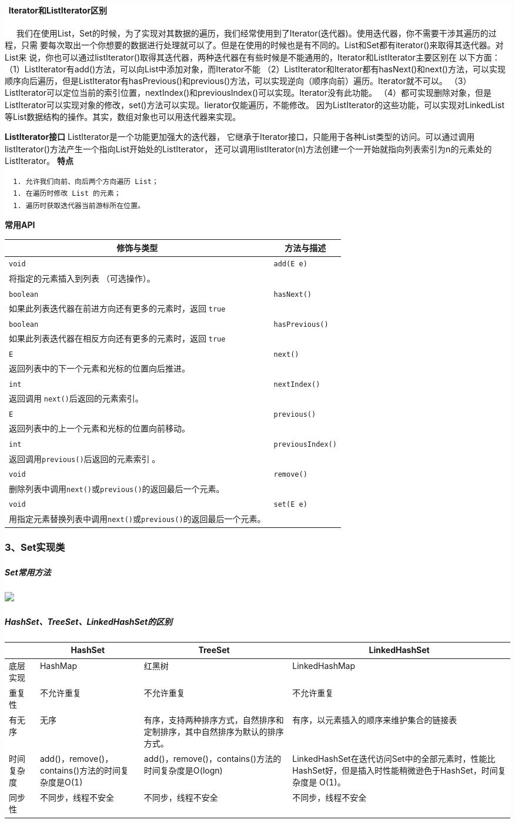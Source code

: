 ####  	Iterator和ListIterator区别
      我们在使用List，Set的时候，为了实现对其数据的遍历，我们经常使用到了Iterator(迭代器)。使用迭代器，你不需要干涉其遍历的过程，只需 要每次取出一个你想要的数据进行处理就可以了。但是在使用的时候也是有不同的。List和Set都有iterator()来取得其迭代器。对List来 说，你也可以通过listIterator()取得其迭代器，两种迭代器在有些时候是不能通用的，Iterator和ListIterator主要区别在 以下方面：
（1）ListIterator有add()方法，可以向List中添加对象，而Iterator不能
（2）ListIterator和Iterator都有hasNext()和next()方法，可以实现顺序向后遍历，但是ListIterator有hasPrevious()和previous()方法，可以实现逆向（顺序向前）遍历。Iterator就不可以。
（3）ListIterator可以定位当前的索引位置，nextIndex()和previousIndex()可以实现。Iterator没有此功能。
（4）都可实现删除对象，但是ListIterator可以实现对象的修改，set()方法可以实现。Iierator仅能遍历，不能修改。
因为ListIterator的这些功能，可以实现对LinkedList等List数据结构的操作。其实，数组对象也可以用迭代器来实现。

**ListIterator接口**
ListIterator是一个功能更加强大的迭代器， 它继承于Iterator接口，只能用于各种List类型的访问。可以通过调用listIterator()方法产生一个指向List开始处的ListIterator， 还可以调用listIterator(n)方法创建一个一开始就指向列表索引为n的元素处的ListIterator。
**特点**

      1. 允许我们向前、向后两个方向遍历 List；
      1. 在遍历时修改 List 的元素；
      1. 遍历时获取迭代器当前游标所在位置。

**常用API**

| 修饰与类型 | 方法与描述 |
| --- | --- |
| `void` | `add(E e)`
 将指定的元素插入到列表 （可选操作）。 |
| `boolean` | `hasNext()`
 如果此列表迭代器在前进方向还有更多的元素时，返回 `true` |
| `boolean` | `hasPrevious()`
 如果此列表迭代器在相反方向还有更多的元素时，返回 `true` |
| `E` | `next()`
 返回列表中的下一个元素和光标的位置向后推进。 |
| `int` | `nextIndex()`
 返回调用 `next()`后返回的元素索引。 |
| `E` | `previous()`
 返回列表中的上一个元素和光标的位置向前移动。 |
| `int` | `previousIndex()`
 返回调用`previous()`后返回的元素索引 。 |
| `void` | `remove()`
 删除列表中调用`next()`或`previous()`的返回最后一个元素。 |
| `void` | `set(E e)`
 用指定元素替换列表中调用`next()`或`previous()`的返回最后一个元素。 |

### 3、Set实现类
##### Set常用方法
![](https://cdn.nlark.com/yuque/0/2022/png/28634193/1659788225997-695573f1-b5c2-4263-b0ef-9fb6df82bdb0.png#clientId=ub5e0cfbe-b422-4&crop=0&crop=0&crop=1&crop=1&id=IlyX0&originHeight=732&originWidth=1000&originalType=binary&ratio=1&rotation=0&showTitle=false&status=done&style=none&taskId=u6a332481-bf62-4a49-82fc-1fb8d17dcb9&title=)
##### HashSet、TreeSet、LinkedHashSet的区别
|  | **HashSet** | **TreeSet** | **LinkedHashSet** |
| --- | --- | --- | --- |
| 底层实现 | HashMap | 红黑树 | LinkedHashMap |
| 重复性 | 不允许重复 | 不允许重复 | 不允许重复 |
| 有无序 | 无序 | 有序，支持两种排序方式，自然排序和定制排序，其中自然排序为默认的排序方式。 | 有序，以元素插入的顺序来维护集合的链接表 |
| 时间复杂度 | add()，remove()，contains()方法的时间复杂度是O(1) | add()，remove()，contains()方法的时间复杂度是O(logn) | LinkedHashSet在迭代访问Set中的全部元素时，性能比HashSet好，但是插入时性能稍微逊色于HashSet，时间复杂度是 O(1)。 |
| 同步性 | 不同步，线程不安全 | 不同步，线程不安全 | 不同步，线程不安全 |